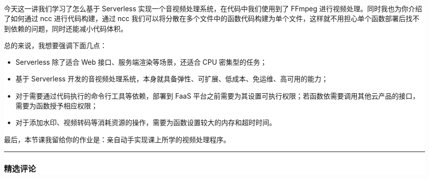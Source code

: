 <p data-nodeid="1273">今天这一讲我们学习了怎么基于 Serverless 实现一个音视频处理系统，在代码中我们使用到了 FFmpeg 进行视频处理。同时我也为你介绍了如何通过 ncc 进行代码构建，通过 ncc 我们可以将分散在多个文件中的函数代码构建为单个文件，这样就不用担心单个函数部署后找不到依赖的问题，同时还能减小代码体积。</p>
<p data-nodeid="1274">总的来说，我想要强调下面几点：</p>
<ul data-nodeid="1275">
<li data-nodeid="1276">
<p data-nodeid="1277">Serverless 除了适合 Web 接口、服务端渲染等场景，还适合 CPU 密集型的任务；</p>
</li>
<li data-nodeid="1278">
<p data-nodeid="1279">基于 Serverless 开发的音视频处理系统，本身就具备弹性、可扩展、低成本、免运维、高可用的能力；</p>
</li>
<li data-nodeid="1280">
<p data-nodeid="1281">对于需要通过代码执行的命令行工具等依赖，部署到 FaaS 平台之前需要为其设置可执行权限；若函数依需要调用其他云产品的接口，需要为函数授予相应权限；</p>
</li>
<li data-nodeid="1282">
<p data-nodeid="1283">对于添加水印、视频转码等消耗资源的操作，需要为函数设置较大的内存和超时时间。</p>
</li>
</ul>
<p data-nodeid="1284" class="">最后，本节课我留给你的作业是：亲自动手实现课上所学的视频处理程序。</p>

---

### 精选评论


